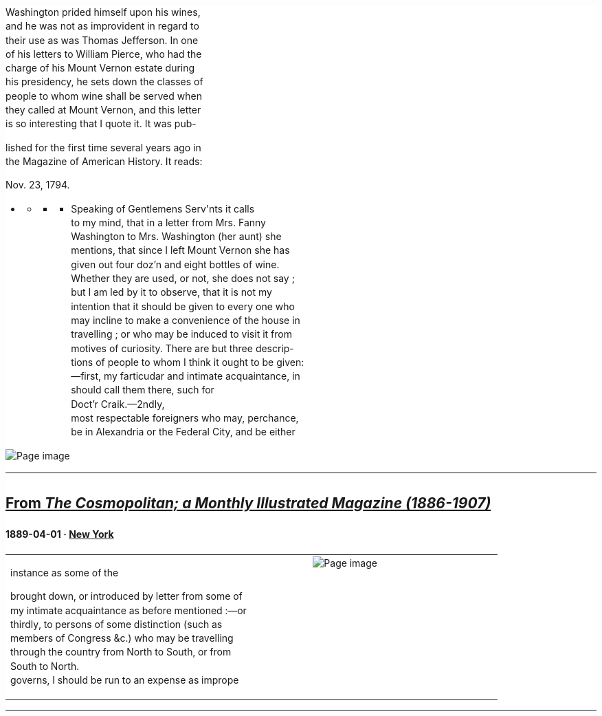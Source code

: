 Washington prided himself upon his wines,  
and he was not as improvident in regard to  
their use as was Thomas Jefferson. In one  
of his letters to William Pierce, who had the  
charge of his Mount Vernon estate during  
his presidency, he sets down the classes of  
people to whom wine shall be served when  
they called at Mount Vernon, and this letter  
is so interesting that I quote it. It was pub-  
  
lished for the first time several years ago in  
the Magazine of American History. It reads:  
  
Nov. 23, 1794.  
  
* * * * Speaking of Gentlemens Serv&#x27;nts it calls  
to my mind, that in a letter from Mrs. Fanny  
Washington to Mrs. Washington (her aunt) she  
mentions, that since I left Mount Vernon she has  
given out four doz’n and eight bottles of wine.  
Whether they are used, or not, she does not say ;  
but I am led by it to observe, that it is not my  
intention that it should be given to every one who  
may incline to make a convenience of the house in  
travelling ; or who may be induced to visit it from  
motives of curiosity. There are but three descrip-  
tions of people to whom I think it ought to be given:  
—first, my farticudar and intimate acquaintance, in  
should call them there, such for  
Doct’r Craik.—2ndly,  
most respectable foreigners who may, perchance,  
be in Alexandria or the Federal City, and be either
</td><td style="width: 50%; max-height: 75%; margin: auto; display: block;">
<img alt="Page image" src="https://iiif.archive.org/image/iiif/2/sim_cosmopolitan_1889-04_6_6%2Fsim_cosmopolitan_1889-04_6_6_jp2.zip%2Fsim_cosmopolitan_1889-04_6_6_jp2%2Fsim_cosmopolitan_1889-04_6_6_0026.jp2/pct:46.628787878787875,32.338169642857146,33.18181818181818,43.41517857142857/,600/0/default.jpg"/>
</td>
</tr></table>

---

## [From _The Cosmopolitan; a Monthly Illustrated Magazine (1886-1907)_](https://archive.org/details/sim_cosmopolitan_1889-04_6_6/page/n26/mode/1up?view=theater)

#### 1889-04-01 &middot; [New York](http://dbpedia.org/resource/New_York_City)

<table style="width: 100%;"><tr><td style="width: 50%">

  
instance as some of the  
  
brought down, or introduced by letter from some of  
my intimate acquaintance as before mentioned :—or  
thirdly, to persons of some distinction (such as  
members of Congress &amp;c.) who may be travelling  
through the country from North to South, or from  
South to North.  
governs, I should be run to an expense as imprope
</td><td style="width: 50%; max-height: 75%; margin: auto; display: block;">
<img alt="Page image" src="https://iiif.archive.org/image/iiif/2/sim_cosmopolitan_1889-04_6_6%2Fsim_cosmopolitan_1889-04_6_6_jp2.zip%2Fsim_cosmopolitan_1889-04_6_6_jp2%2Fsim_cosmopolitan_1889-04_6_6_0026.jp2/pct:46.59090909090909,72.01450892857143,32.916666666666664,13.225446428571429/600,/0/default.jpg"/>
</td>
</tr></table>

---